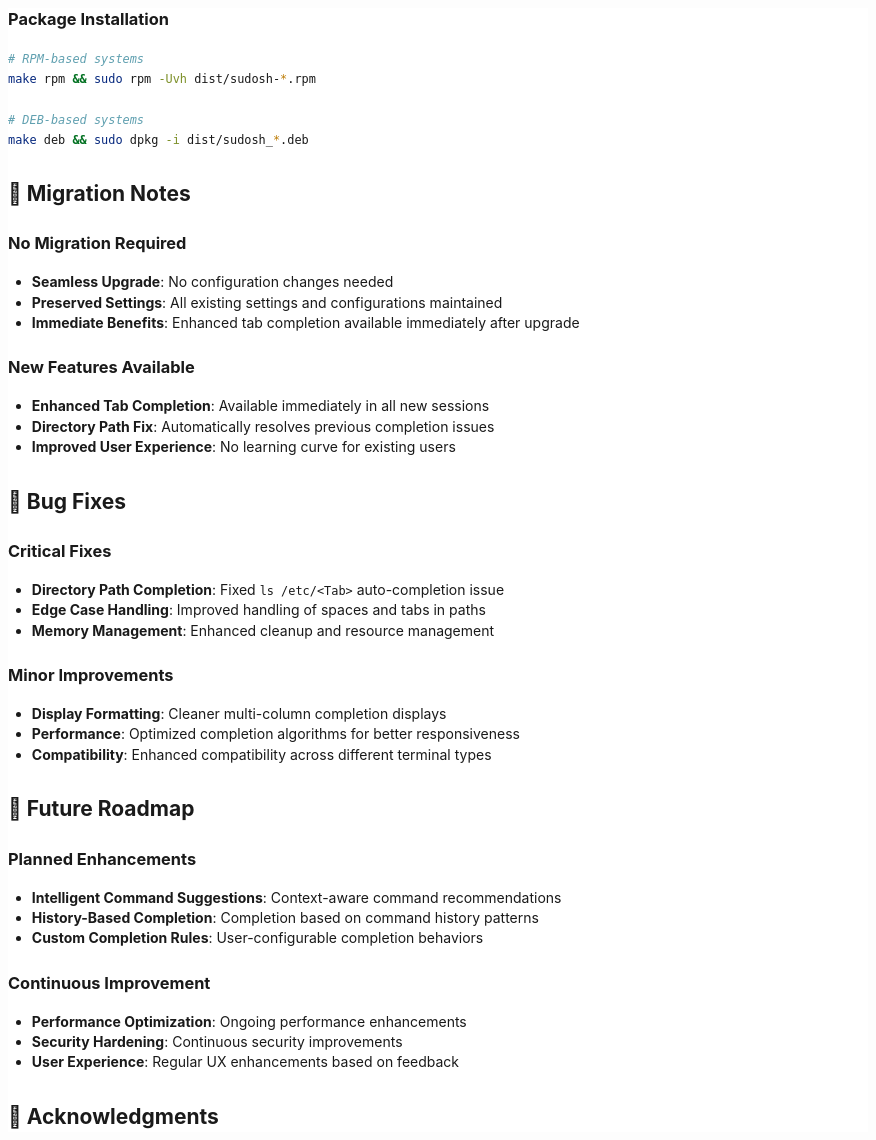 ### **Package Installation**
```bash
# RPM-based systems
make rpm && sudo rpm -Uvh dist/sudosh-*.rpm

# DEB-based systems  
make deb && sudo dpkg -i dist/sudosh_*.deb
```

## 🔄 **Migration Notes**

### **No Migration Required**
- **Seamless Upgrade**: No configuration changes needed
- **Preserved Settings**: All existing settings and configurations maintained
- **Immediate Benefits**: Enhanced tab completion available immediately after upgrade

### **New Features Available**
- **Enhanced Tab Completion**: Available immediately in all new sessions
- **Directory Path Fix**: Automatically resolves previous completion issues
- **Improved User Experience**: No learning curve for existing users

## 🐛 **Bug Fixes**

### **Critical Fixes**
- **Directory Path Completion**: Fixed `ls /etc/<Tab>` auto-completion issue
- **Edge Case Handling**: Improved handling of spaces and tabs in paths
- **Memory Management**: Enhanced cleanup and resource management

### **Minor Improvements**
- **Display Formatting**: Cleaner multi-column completion displays
- **Performance**: Optimized completion algorithms for better responsiveness
- **Compatibility**: Enhanced compatibility across different terminal types

## 🔮 **Future Roadmap**

### **Planned Enhancements**
- **Intelligent Command Suggestions**: Context-aware command recommendations
- **History-Based Completion**: Completion based on command history patterns
- **Custom Completion Rules**: User-configurable completion behaviors

### **Continuous Improvement**
- **Performance Optimization**: Ongoing performance enhancements
- **Security Hardening**: Continuous security improvements
- **User Experience**: Regular UX enhancements based on feedback

## 🤝 **Acknowledgments**
